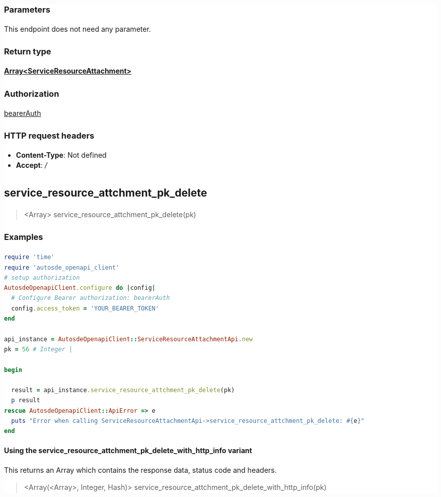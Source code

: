 ### Parameters

This endpoint does not need any parameter.

### Return type

[**Array&lt;ServiceResourceAttachment&gt;**](ServiceResourceAttachment.md)

### Authorization

[bearerAuth](../README.md#bearerAuth)

### HTTP request headers

- **Content-Type**: Not defined
- **Accept**: */*


## service_resource_attchment_pk_delete

> <Array<ServiceResourceAttachment>> service_resource_attchment_pk_delete(pk)



### Examples

```ruby
require 'time'
require 'autosde_openapi_client'
# setup authorization
AutosdeOpenapiClient.configure do |config|
  # Configure Bearer authorization: bearerAuth
  config.access_token = 'YOUR_BEARER_TOKEN'
end

api_instance = AutosdeOpenapiClient::ServiceResourceAttachmentApi.new
pk = 56 # Integer | 

begin
  
  result = api_instance.service_resource_attchment_pk_delete(pk)
  p result
rescue AutosdeOpenapiClient::ApiError => e
  puts "Error when calling ServiceResourceAttachmentApi->service_resource_attchment_pk_delete: #{e}"
end
```

#### Using the service_resource_attchment_pk_delete_with_http_info variant

This returns an Array which contains the response data, status code and headers.

> <Array(<Array<ServiceResourceAttachment>>, Integer, Hash)> service_resource_attchment_pk_delete_with_http_info(pk)
